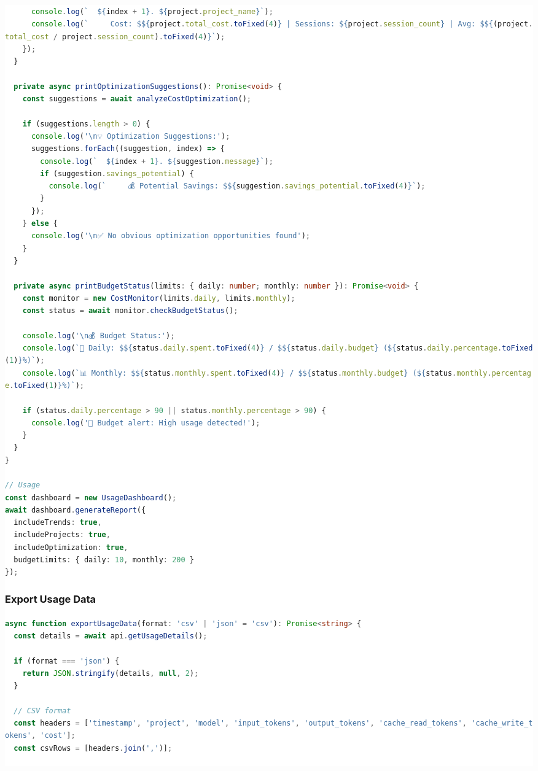 ```typescript
      console.log(`  ${index + 1}. ${project.project_name}`);
      console.log(`     Cost: $${project.total_cost.toFixed(4)} | Sessions: ${project.session_count} | Avg: $${(project.total_cost / project.session_count).toFixed(4)}`);
    });
  }

  private async printOptimizationSuggestions(): Promise<void> {
    const suggestions = await analyzeCostOptimization();
    
    if (suggestions.length > 0) {
      console.log('\n💡 Optimization Suggestions:');
      suggestions.forEach((suggestion, index) => {
        console.log(`  ${index + 1}. ${suggestion.message}`);
        if (suggestion.savings_potential) {
          console.log(`     💰 Potential Savings: $${suggestion.savings_potential.toFixed(4)}`);
        }
      });
    } else {
      console.log('\n✅ No obvious optimization opportunities found');
    }
  }

  private async printBudgetStatus(limits: { daily: number; monthly: number }): Promise<void> {
    const monitor = new CostMonitor(limits.daily, limits.monthly);
    const status = await monitor.checkBudgetStatus();
    
    console.log('\n💰 Budget Status:');
    console.log(`📅 Daily: $${status.daily.spent.toFixed(4)} / $${status.daily.budget} (${status.daily.percentage.toFixed(1)}%)`);
    console.log(`📊 Monthly: $${status.monthly.spent.toFixed(4)} / $${status.monthly.budget} (${status.monthly.percentage.toFixed(1)}%)`);
    
    if (status.daily.percentage > 90 || status.monthly.percentage > 90) {
      console.log('🚨 Budget alert: High usage detected!');
    }
  }
}

// Usage
const dashboard = new UsageDashboard();
await dashboard.generateReport({
  includeTrends: true,
  includeProjects: true,
  includeOptimization: true,
  budgetLimits: { daily: 10, monthly: 200 }
});
```

### Export Usage Data

```typescript
async function exportUsageData(format: 'csv' | 'json' = 'csv'): Promise<string> {
  const details = await api.getUsageDetails();
  
  if (format === 'json') {
    return JSON.stringify(details, null, 2);
  }
  
  // CSV format
  const headers = ['timestamp', 'project', 'model', 'input_tokens', 'output_tokens', 'cache_read_tokens', 'cache_write_tokens', 'cost'];
  const csvRows = [headers.join(',')];
  
```